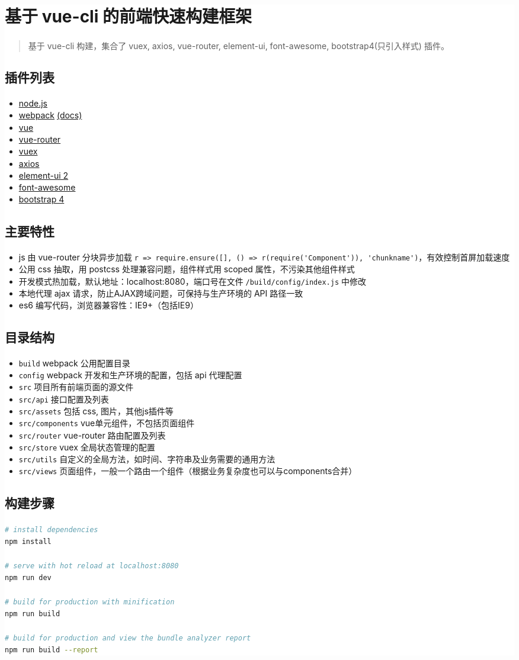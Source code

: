 # 基于 vue-cli 的前端快速构建框架

> 基于 vue-cli 构建，集合了 vuex, axios, vue-router, element-ui, font-awesome, bootstrap4(只引入样式) 插件。

## 插件列表

 - [node.js](https://nodejs.org/zh-cn/)
 - [webpack](http://webpack.github.io/) [(docs)](http://webpack.github.io/docs/)
 - [vue](https://cn.vuejs.org/v2/guide/)
 - [vue-router](https://router.vuejs.org/zh-cn/)
 - [vuex](https://vuex.vuejs.org/zh-cn/)
 - [axios](https://github.com/axios/axios)
 - [element-ui 2](http://element-cn.eleme.io/#/zh-CN)
 - [font-awesome](http://fontawesome.io/icons/)
 - [bootstrap 4](https://v4.bootcss.com/)

## 主要特性

 - js 由 vue-router 分块异步加载 `r => require.ensure([], () => r(require('Component')), 'chunkname')`，有效控制首屏加载速度
 - 公用 css 抽取，用 postcss 处理兼容问题，组件样式用 scoped 属性，不污染其他组件样式
 - 开发模式热加载，默认地址：localhost:8080，端口号在文件 `/build/config/index.js` 中修改
 - 本地代理 ajax 请求，防止AJAX跨域问题，可保持与生产环境的 API 路径一致
 - es6 编写代码，浏览器兼容性：IE9+（包括IE9）

## 目录结构

 - `build` webpack 公用配置目录
 - `config` webpack 开发和生产环境的配置，包括 api 代理配置
 - `src` 项目所有前端页面的源文件
 - `src/api` 接口配置及列表
 - `src/assets` 包括 css, 图片，其他js插件等
 - `src/components` vue单元组件，不包括页面组件
 - `src/router` vue-router 路由配置及列表
 - `src/store` vuex 全局状态管理的配置
 - `src/utils` 自定义的全局方法，如时间、字符串及业务需要的通用方法
 - `src/views` 页面组件，一般一个路由一个组件（根据业务复杂度也可以与components合并）

## 构建步骤

``` bash
# install dependencies
npm install

# serve with hot reload at localhost:8080
npm run dev

# build for production with minification
npm run build

# build for production and view the bundle analyzer report
npm run build --report
```
